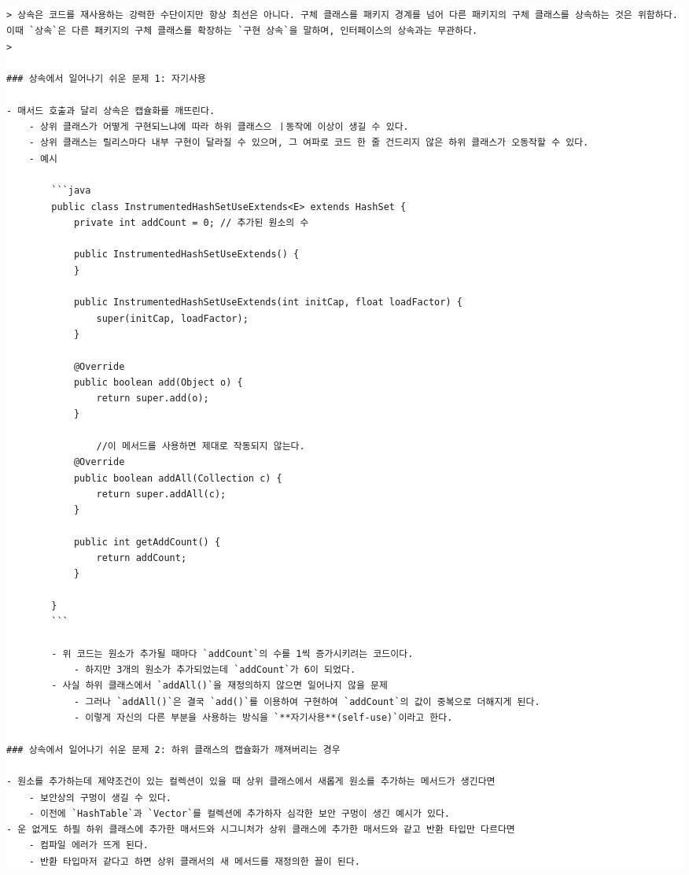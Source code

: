     > 상속은 코드를 재사용하는 강력한 수단이지만 항상 최선은 아니다. 구체 클래스를 패키지 경계를 넘어 다른 패키지의 구체 클래스를 상속하는 것은 위함하다.
    이때 `상속`은 다른 패키지의 구체 클래스를 확장하는 `구현 상속`을 말하며, 인터페이스의 상속과는 무관하다.
    > 
    
    ### 상속에서 일어나기 쉬운 문제 1: 자기사용
    
    - 매서드 호출과 달리 상속은 캡슐화를 깨뜨린다.
        - 상위 클래스가 어떻게 구현되느냐에 따라 하위 클래스으 ㅣ동작에 이상이 생길 수 있다.
        - 상위 클래스는 릴리스마다 내부 구현이 달라질 수 있으며, 그 여파로 코드 한 줄 건드리지 않은 하위 클래스가 오동작할 수 있다.
        - 예시
            
            ```java
            public class InstrumentedHashSetUseExtends<E> extends HashSet {
                private int addCount = 0; // 추가된 원소의 수
            
                public InstrumentedHashSetUseExtends() {
                }
            
                public InstrumentedHashSetUseExtends(int initCap, float loadFactor) {
                    super(initCap, loadFactor);
                }
            
                @Override
                public boolean add(Object o) {
                    return super.add(o);
                }
            
            		//이 메서드를 사용하면 제대로 작동되지 않는다.
                @Override
                public boolean addAll(Collection c) {
                    return super.addAll(c);
                }
            
                public int getAddCount() {
                    return addCount;
                }
            
            }
            ```
            
            - 위 코드는 원소가 추가될 때마다 `addCount`의 수를 1씩 증가시키려는 코드이다.
                - 하지만 3개의 원소가 추가되었는데 `addCount`가 6이 되었다.
            - 사실 하위 클래스에서 `addAll()`을 재정의하지 않으면 일어나지 않을 문제
                - 그러나 `addAll()`은 결국 `add()`를 이용하여 구현하여 `addCount`의 값이 중복으로 더해지게 된다.
                - 이렇게 자신의 다른 부분을 사용하는 방식을 `**자기사용**(self-use)`이라고 한다.
    
    ### 상속에서 일어나기 쉬운 문제 2: 하위 클래스의 캡슐화가 깨져버리는 경우
    
    - 원소를 추가하는데 제약조건이 있는 컬렉션이 있을 때 상위 클래스에서 새롭게 원소를 추가하는 메서드가 생긴다면
        - 보안상의 구멍이 생길 수 있다.
        - 이전에 `HashTable`과 `Vector`를 컬렉션에 추가하자 심각한 보안 구멍이 생긴 예시가 있다.
    - 운 없게도 하필 하위 클래스에 추가한 매서드와 시그니처가 상위 클래스에 추가한 매서드와 같고 반환 타입만 다르다면
        - 컴파일 에러가 뜨게 된다.
        - 반환 타입마저 같다고 하면 상위 클래서의 새 메서드를 재정의한 꼴이 된다.
